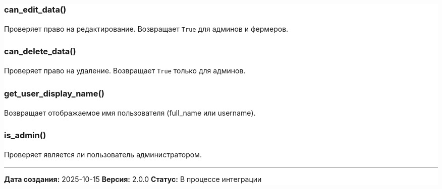 ### can_edit_data()
Проверяет право на редактирование. Возвращает `True` для админов и фермеров.

### can_delete_data()
Проверяет право на удаление. Возвращает `True` только для админов.

### get_user_display_name()
Возвращает отображаемое имя пользователя (full_name или username).

### is_admin()
Проверяет является ли пользователь администратором.

---

**Дата создания:** 2025-10-15
**Версия:** 2.0.0
**Статус:** В процессе интеграции
